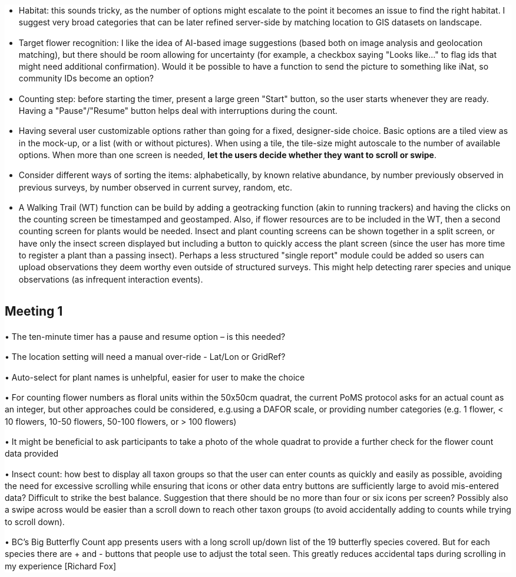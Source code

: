 * Habitat: this sounds tricky, as the number of options might escalate to the point it becomes an issue to find the right habitat. I suggest very broad categories that can be later refined server-side by matching location to GIS datasets on landscape.

* Target flower recognition: I like the idea of AI-based image suggestions (based both on image analysis and geolocation matching), but there should be room allowing for uncertainty (for example, a checkbox saying "Looks like..." to flag ids that might need additional confirmation). Would it be possible to have a function to send the picture to something like iNat, so community IDs become an option?

* Counting step: before starting the timer, present a large green "Start" button, so the user starts whenever they are ready. Having a "Pause"/"Resume" button helps deal with interruptions during the count. 
* Having several user customizable options rather than going for a fixed, designer-side choice. Basic options are a tiled view as in the mock-up, or a list (with or without pictures). When using a tile, the tile-size might autoscale to the number of available options. When more than one screen is needed, **let the users decide whether they want to scroll or swipe**.
*  Consider different ways of sorting the items: alphabetically, by known relative abundance, by number previously observed in previous surveys, by number observed in current survey, random, etc.

* A Walking Trail (WT) function can be build by adding a geotracking function (akin to running trackers) and having the clicks on the counting screen be timestamped and geostamped. Also, if flower resources are to be included in the WT, then a second counting screen for plants would be needed. Insect and plant counting screens can be shown together in a split screen, or have only the insect screen displayed but including a button to quickly access the plant screen (since the user has more time to register a plant than a passing insect). Perhaps a less structured "single report" module could be added so users can upload observations they deem worthy even outside of structured surveys. This might help detecting rarer species and unique observations (as infrequent interaction events).




##  Meeting 1

•       The ten-minute timer has a pause and resume option – is this needed? 

•       The location setting will need a manual over-ride - Lat/Lon or GridRef?

•       Auto-select for plant names is unhelpful, easier for user to make the choice

•       For counting flower numbers as floral units within the 50x50cm quadrat, the current PoMS protocol asks for an actual count as an integer, but other approaches could be considered, e.g.using a DAFOR scale, or providing number categories (e.g. 1 flower, < 10 flowers, 10-50 flowers, 50-100 flowers, or > 100 flowers)

•       It might be beneficial to ask participants to take a photo of the whole quadrat to provide a further check for the flower count data provided

•       Insect count: how best to display all taxon groups so that the user can enter counts as quickly and easily as possible, avoiding the need for excessive scrolling while ensuring that icons or other data entry buttons are sufficiently large to avoid mis-entered data? Difficult to strike the best balance. Suggestion that there should be no more than four or six icons per screen? Possibly also a swipe across would be easier than a scroll down to reach other taxon groups (to avoid accidentally adding to counts while trying to scroll down).

•       BC’s Big Butterfly Count app presents users with a long scroll up/down list of the 19 butterfly species covered. But for each species there are + and - buttons that people use to adjust the total seen. This greatly reduces accidental taps during scrolling in my experience [Richard Fox]
